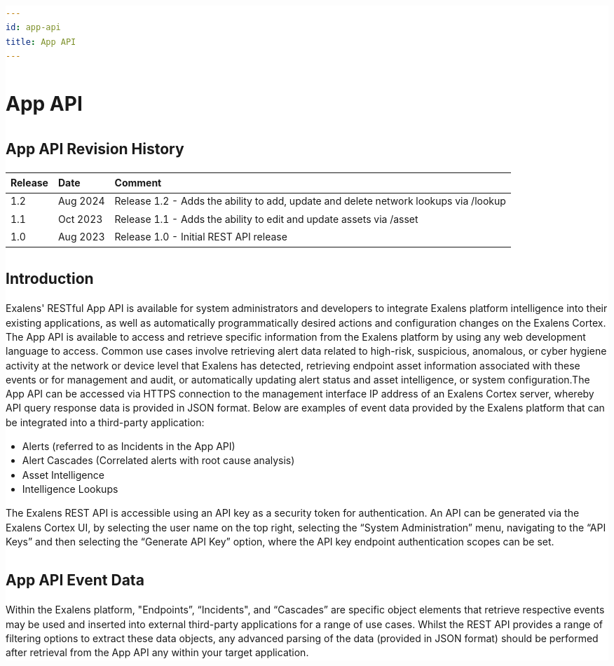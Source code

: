 ```yaml
---
id: app-api
title: App API
---
```


# App API

## App API Revision History

| **Release** | **Date** | **Comment**                                                                          |
| :---------- | :------- | :----------------------------------------------------------------------------------- |
| 1.2         | Aug 2024 | Release 1.2 - Adds the ability to add, update and delete network lookups via /lookup |
| 1.1         | Oct 2023 | Release 1.1 - Adds the ability to edit and update assets via /asset                  |
| 1.0         | Aug 2023 | Release 1.0 - Initial REST API release                                               |

## Introduction

Exalens' RESTful App API is available for system administrators and developers to integrate Exalens platform intelligence into their existing applications, as well as automatically programmatically desired actions and configuration changes on the Exalens Cortex. The App API is available to access and retrieve specific information from the Exalens platform by using any web development language to access. Common use cases involve retrieving alert data related to high-risk, suspicious, anomalous, or cyber hygiene activity at the network or device level that Exalens has detected, retrieving endpoint asset information associated with these events or for management and audit, or automatically updating alert status and asset intelligence, or system configuration.The App API can be accessed via HTTPS connection to the management interface IP address of an Exalens Cortex server, whereby API query response data is provided in JSON format. Below are examples of event data provided by the Exalens platform that can be integrated into a third-party application:

- Alerts (referred to as Incidents in the App API)
- Alert Cascades (Correlated alerts with root cause analysis)
- Asset Intelligence
- Intelligence Lookups

The Exalens REST API is accessible using an API key as a security token for authentication. An API can be generated via the Exalens Cortex UI, by selecting the user name on the top right, selecting the “System Administration” menu, navigating to the “API Keys” and then selecting the “Generate API Key” option, where the API key endpoint authentication scopes can be set.

## App API Event Data

Within the Exalens platform, "Endpoints”, “Incidents", and “Cascades” are specific object elements that retrieve respective events may be used and inserted into external third-party applications for a range of use cases. Whilst the REST API provides a range of filtering options to extract these data objects, any advanced parsing of the data (provided in JSON format) should be performed after retrieval from the App API any within your target application.
